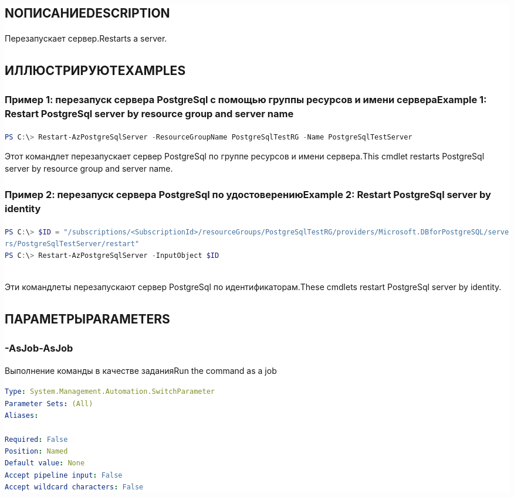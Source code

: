 ## <span data-ttu-id="e5f14-107">NОПИСАНИЕ</span><span class="sxs-lookup"><span data-stu-id="e5f14-107">DESCRIPTION</span></span>
<span data-ttu-id="e5f14-108">Перезапускает сервер.</span><span class="sxs-lookup"><span data-stu-id="e5f14-108">Restarts a server.</span></span>

## <span data-ttu-id="e5f14-109">ИЛЛЮСТРИРУЮТ</span><span class="sxs-lookup"><span data-stu-id="e5f14-109">EXAMPLES</span></span>

### <span data-ttu-id="e5f14-110">Пример 1: перезапуск сервера PostgreSql с помощью группы ресурсов и имени сервера</span><span class="sxs-lookup"><span data-stu-id="e5f14-110">Example 1: Restart PostgreSql server by resource group and server name</span></span>
```powershell
PS C:\> Restart-AzPostgreSqlServer -ResourceGroupName PostgreSqlTestRG -Name PostgreSqlTestServer

```

<span data-ttu-id="e5f14-111">Этот командлет перезапускает сервер PostgreSql по группе ресурсов и имени сервера.</span><span class="sxs-lookup"><span data-stu-id="e5f14-111">This cmdlet restarts PostgreSql server by resource group and server name.</span></span>

### <span data-ttu-id="e5f14-112">Пример 2: перезапуск сервера PostgreSql по удостоверению</span><span class="sxs-lookup"><span data-stu-id="e5f14-112">Example 2: Restart PostgreSql server by identity</span></span>
```powershell
PS C:\> $ID = "/subscriptions/<SubscriptionId>/resourceGroups/PostgreSqlTestRG/providers/Microsoft.DBforPostgreSQL/servers/PostgreSqlTestServer/restart"
PS C:\> Restart-AzPostgreSqlServer -InputObject $ID
 
```

<span data-ttu-id="e5f14-113">Эти командлеты перезапускают сервер PostgreSql по идентификаторам.</span><span class="sxs-lookup"><span data-stu-id="e5f14-113">These cmdlets restart PostgreSql server by identity.</span></span>

## <span data-ttu-id="e5f14-114">ПАРАМЕТРЫ</span><span class="sxs-lookup"><span data-stu-id="e5f14-114">PARAMETERS</span></span>

### <span data-ttu-id="e5f14-115">-AsJob</span><span class="sxs-lookup"><span data-stu-id="e5f14-115">-AsJob</span></span>
<span data-ttu-id="e5f14-116">Выполнение команды в качестве задания</span><span class="sxs-lookup"><span data-stu-id="e5f14-116">Run the command as a job</span></span>

```yaml
Type: System.Management.Automation.SwitchParameter
Parameter Sets: (All)
Aliases:

Required: False
Position: Named
Default value: None
Accept pipeline input: False
Accept wildcard characters: False
```
